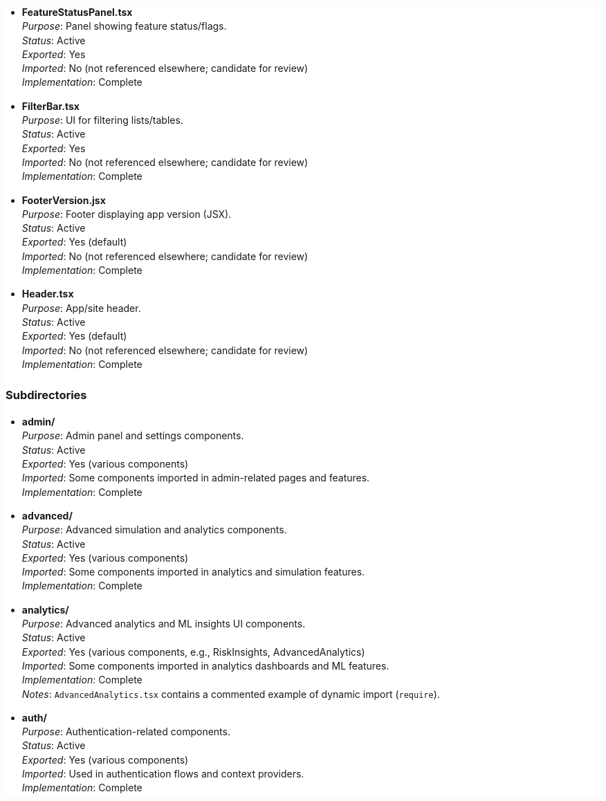 - **FeatureStatusPanel.tsx**  
  _Purpose_: Panel showing feature status/flags.  
  _Status_: Active  
  _Exported_: Yes  
  _Imported_: No (not referenced elsewhere; candidate for review)  
  _Implementation_: Complete

- **FilterBar.tsx**  
  _Purpose_: UI for filtering lists/tables.  
  _Status_: Active  
  _Exported_: Yes  
  _Imported_: No (not referenced elsewhere; candidate for review)  
  _Implementation_: Complete

- **FooterVersion.jsx**  
  _Purpose_: Footer displaying app version (JSX).  
  _Status_: Active  
  _Exported_: Yes (default)  
  _Imported_: No (not referenced elsewhere; candidate for review)  
  _Implementation_: Complete

- **Header.tsx**  
  _Purpose_: App/site header.  
  _Status_: Active  
  _Exported_: Yes (default)  
  _Imported_: No (not referenced elsewhere; candidate for review)  
  _Implementation_: Complete

### Subdirectories

- **admin/**  
  _Purpose_: Admin panel and settings components.  
  _Status_: Active  
  _Exported_: Yes (various components)  
  _Imported_: Some components imported in admin-related pages and features.  
  _Implementation_: Complete

- **advanced/**  
  _Purpose_: Advanced simulation and analytics components.  
  _Status_: Active  
  _Exported_: Yes (various components)  
  _Imported_: Some components imported in analytics and simulation features.  
  _Implementation_: Complete

- **analytics/**  
  _Purpose_: Advanced analytics and ML insights UI components.  
  _Status_: Active  
  _Exported_: Yes (various components, e.g., RiskInsights, AdvancedAnalytics)  
  _Imported_: Some components imported in analytics dashboards and ML features.  
  _Implementation_: Complete  
  _Notes_: `AdvancedAnalytics.tsx` contains a commented example of dynamic import (`require`).

- **auth/**  
  _Purpose_: Authentication-related components.  
  _Status_: Active  
  _Exported_: Yes (various components)  
  _Imported_: Used in authentication flows and context providers.  
  _Implementation_: Complete
